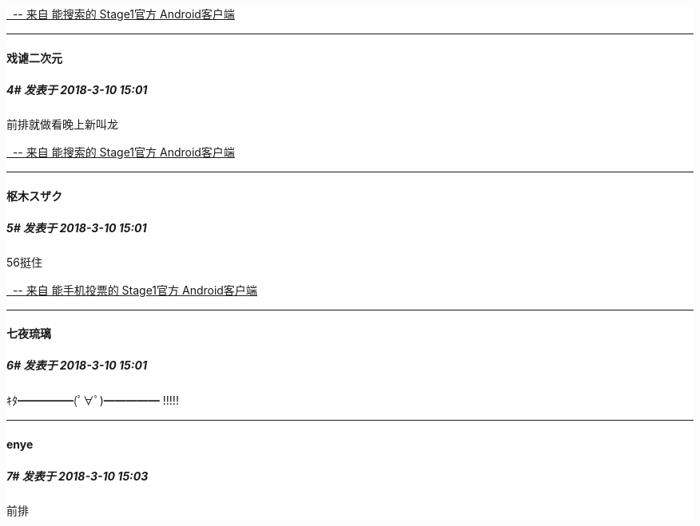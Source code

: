 [  -- 来自 能搜索的 Stage1官方 Android客户端](https://www.coolapk.com/apk/140634)







-----

####  戏谑二次元  
##### 4#       发表于 2018-3-10 15:01




前排就做看晚上新叫龙

[  -- 来自 能搜索的 Stage1官方 Android客户端](https://www.coolapk.com/apk/140634)







-----

####  枢木スザク  
##### 5#       发表于 2018-3-10 15:01




56挺住

[  -- 来自 能手机投票的 Stage1官方 Android客户端](https://www.coolapk.com/apk/140634)







-----

####  七夜琉璃  
##### 6#       发表于 2018-3-10 15:01




ｷﾀ━━━━━(ﾟ∀ﾟ)━━━━━ !!!!!







-----

####  enye  
##### 7#       发表于 2018-3-10 15:03




前排
